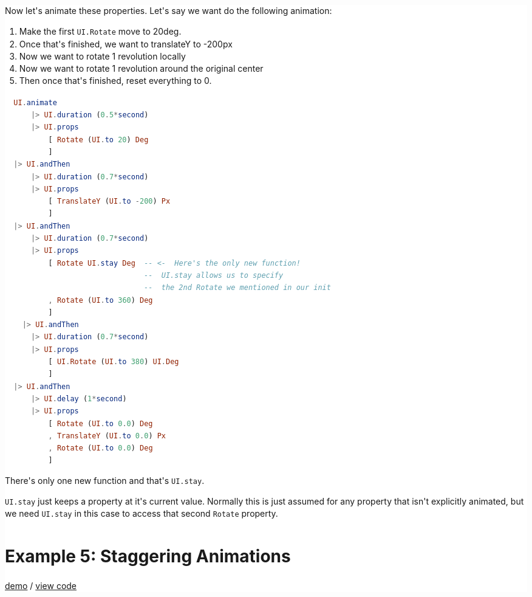 
Now let's animate these properties.  Let's say we want do the following animation:

  1. Make the first `UI.Rotate` move to 20deg.  
  2. Once that's finished, we want to translateY to -200px
  3. Now we want to rotate 1 revolution locally
  4. Now we want to rotate 1 revolution around the original center
  5. Then once that's finished, reset everything to 0.

```elm
  UI.animate
      |> UI.duration (0.5*second)
      |> UI.props
          [ Rotate (UI.to 20) Deg
          ]
  |> UI.andThen
      |> UI.duration (0.7*second)
      |> UI.props
          [ TranslateY (UI.to -200) Px
          ]
  |> UI.andThen
      |> UI.duration (0.7*second)
      |> UI.props
          [ Rotate UI.stay Deg  -- <-  Here's the only new function!
                                --  UI.stay allows us to specify
                                --  the 2nd Rotate we mentioned in our init
          , Rotate (UI.to 360) Deg
          ]
    |> UI.andThen
      |> UI.duration (0.7*second)
      |> UI.props
          [ UI.Rotate (UI.to 380) UI.Deg
          ]
  |> UI.andThen
      |> UI.delay (1*second)
      |> UI.props
          [ Rotate (UI.to 0.0) Deg
          , TranslateY (UI.to 0.0) Px
          , Rotate (UI.to 0.0) Deg
          ]

```

There's only one new function and that's `UI.stay`.

`UI.stay` just keeps a property at it's current value.  Normally this is just assumed for any property that isn't explicitly animated, but we need `UI.stay` in this case to access that second `Rotate` property.


# Example 5: Staggering Animations

[demo](https://mdgriffith.github.io/elm-html-animation/3.0.0/examples/Stagger.html) / [view code](https://github.com/mdgriffith/elm-html-animation/blob/master/examples/Stagger.elm)
